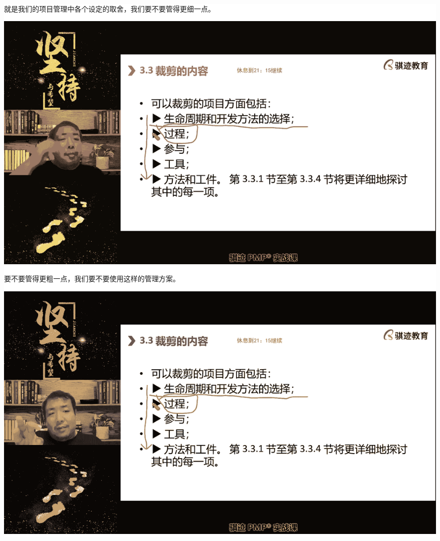 就是我们的项目管理中各个设定的取舍，我们要不要管得更细一点。

![](img/418a55f5dd675e8fec7482feeb90bf66_177.png)

要不要管得更粗一点，我们要不要使用这样的管理方案。

![](img/418a55f5dd675e8fec7482feeb90bf66_179.png)

